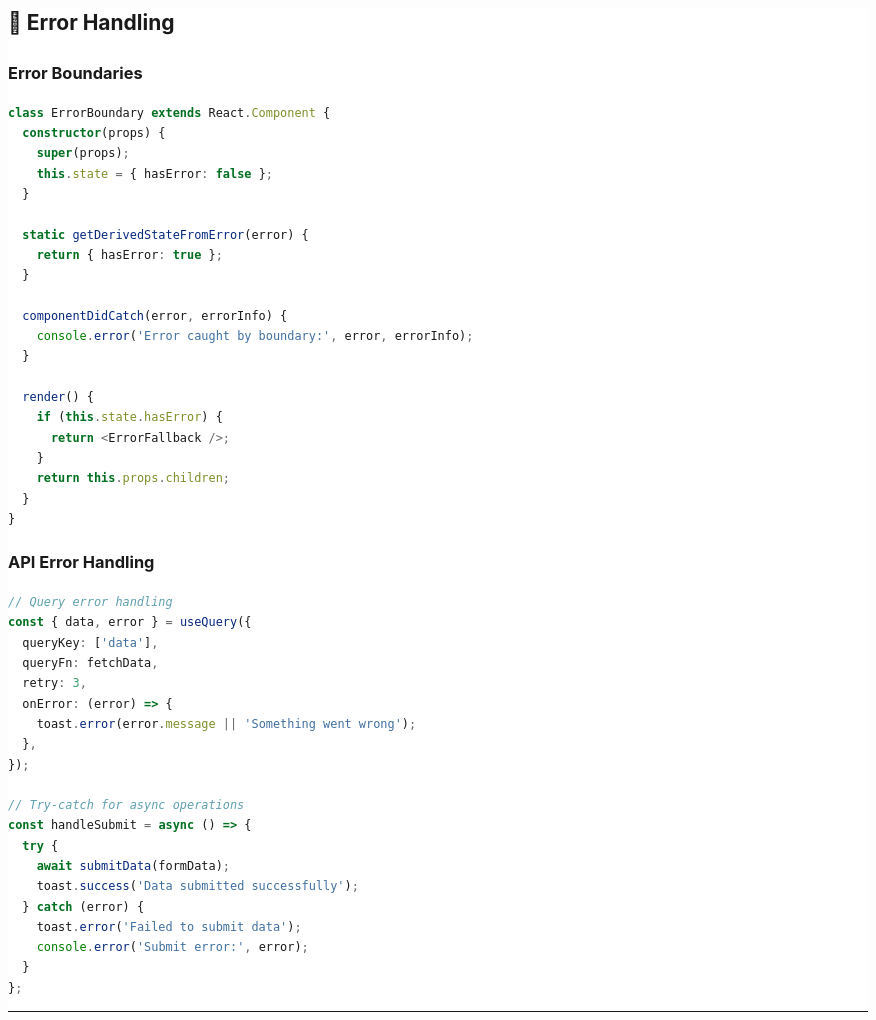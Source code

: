 
## 🚨 Error Handling

### **Error Boundaries**
```typescript
class ErrorBoundary extends React.Component {
  constructor(props) {
    super(props);
    this.state = { hasError: false };
  }

  static getDerivedStateFromError(error) {
    return { hasError: true };
  }

  componentDidCatch(error, errorInfo) {
    console.error('Error caught by boundary:', error, errorInfo);
  }

  render() {
    if (this.state.hasError) {
      return <ErrorFallback />;
    }
    return this.props.children;
  }
}
```

### **API Error Handling**
```typescript
// Query error handling
const { data, error } = useQuery({
  queryKey: ['data'],
  queryFn: fetchData,
  retry: 3,
  onError: (error) => {
    toast.error(error.message || 'Something went wrong');
  },
});

// Try-catch for async operations
const handleSubmit = async () => {
  try {
    await submitData(formData);
    toast.success('Data submitted successfully');
  } catch (error) {
    toast.error('Failed to submit data');
    console.error('Submit error:', error);
  }
};
```

---